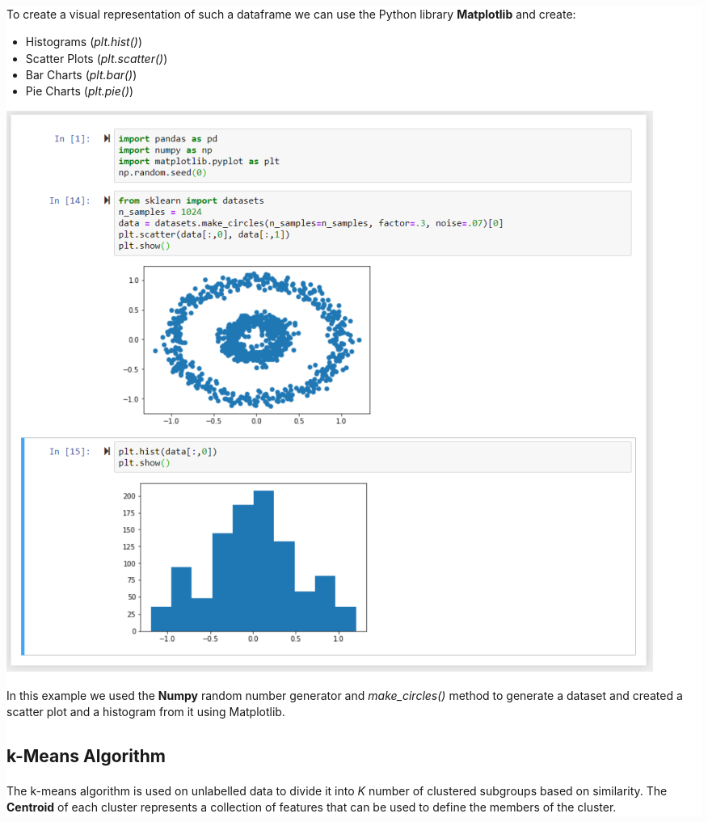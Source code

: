 To create a visual representation of such a dataframe we can use the Python library __Matplotlib__ and create:

* Histograms (_plt.hist()_) 
* Scatter Plots (_plt.scatter()_)
* Bar Charts (_plt.bar()_)
* Pie Charts (_plt.pie()_)


![Python SciKit-Learn](./python-ml_03.png)


In this example we used the __Numpy__ random number generator and _make\_circles()_ method to generate a dataset and created a scatter plot and a histogram from it using Matplotlib.


## k-Means Algorithm

The k-means algorithm is used on unlabelled data to divide it into _K_ number of clustered subgroups based on similarity. The __Centroid__ of each cluster represents a collection of features that can be used to define the members of the cluster.
